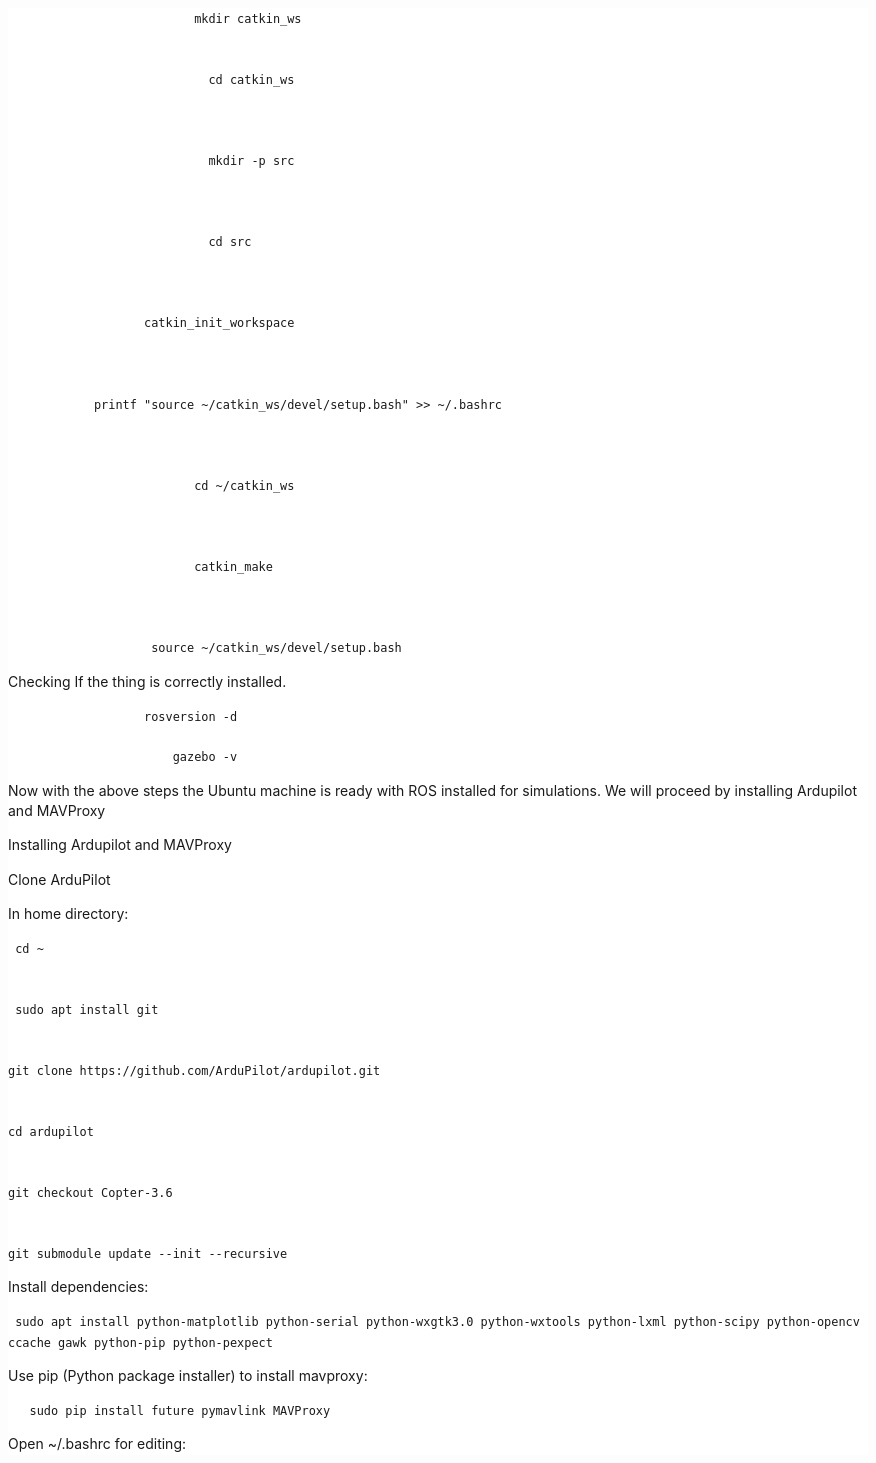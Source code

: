                               mkdir catkin_ws
                     
                     
                                cd catkin_ws
                     
                    
                    
                                mkdir -p src
                     
                   
                   
                                cd src
                    
                    
                    
                       catkin_init_workspace
            
            
            
                printf "source ~/catkin_ws/devel/setup.bash" >> ~/.bashrc
              
                
                
                              cd ~/catkin_ws

                       
                       
                              catkin_make
                        
             
             
                        source ~/catkin_ws/devel/setup.bash
Checking If the thing is correctly installed.

                       rosversion -d

                           gazebo -v
Now with the above steps the Ubuntu machine is ready with ROS installed for simulations. We will proceed by installing Ardupilot and MAVProxy

Installing Ardupilot and MAVProxy

Clone ArduPilot

In home directory:

     cd ~
    
     
     sudo apt install git 
    
    
    git clone https://github.com/ArduPilot/ardupilot.git
    
    
    cd ardupilot
    
    
    git checkout Copter-3.6
    
    
    git submodule update --init --recursive
Install dependencies:

     sudo apt install python-matplotlib python-serial python-wxgtk3.0 python-wxtools python-lxml python-scipy python-opencv ccache gawk python-pip python-pexpect
Use pip (Python package installer) to install mavproxy:

       sudo pip install future pymavlink MAVProxy
Open ~/.bashrc for editing:
